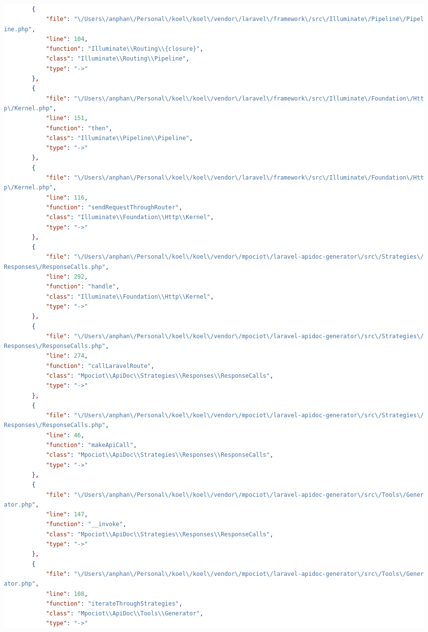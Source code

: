 ```json
        {
            "file": "\/Users\/anphan\/Personal\/koel\/koel\/vendor\/laravel\/framework\/src\/Illuminate\/Pipeline\/Pipeline.php",
            "line": 104,
            "function": "Illuminate\\Routing\\{closure}",
            "class": "Illuminate\\Routing\\Pipeline",
            "type": "->"
        },
        {
            "file": "\/Users\/anphan\/Personal\/koel\/koel\/vendor\/laravel\/framework\/src\/Illuminate\/Foundation\/Http\/Kernel.php",
            "line": 151,
            "function": "then",
            "class": "Illuminate\\Pipeline\\Pipeline",
            "type": "->"
        },
        {
            "file": "\/Users\/anphan\/Personal\/koel\/koel\/vendor\/laravel\/framework\/src\/Illuminate\/Foundation\/Http\/Kernel.php",
            "line": 116,
            "function": "sendRequestThroughRouter",
            "class": "Illuminate\\Foundation\\Http\\Kernel",
            "type": "->"
        },
        {
            "file": "\/Users\/anphan\/Personal\/koel\/koel\/vendor\/mpociot\/laravel-apidoc-generator\/src\/Strategies\/Responses\/ResponseCalls.php",
            "line": 292,
            "function": "handle",
            "class": "Illuminate\\Foundation\\Http\\Kernel",
            "type": "->"
        },
        {
            "file": "\/Users\/anphan\/Personal\/koel\/koel\/vendor\/mpociot\/laravel-apidoc-generator\/src\/Strategies\/Responses\/ResponseCalls.php",
            "line": 274,
            "function": "callLaravelRoute",
            "class": "Mpociot\\ApiDoc\\Strategies\\Responses\\ResponseCalls",
            "type": "->"
        },
        {
            "file": "\/Users\/anphan\/Personal\/koel\/koel\/vendor\/mpociot\/laravel-apidoc-generator\/src\/Strategies\/Responses\/ResponseCalls.php",
            "line": 46,
            "function": "makeApiCall",
            "class": "Mpociot\\ApiDoc\\Strategies\\Responses\\ResponseCalls",
            "type": "->"
        },
        {
            "file": "\/Users\/anphan\/Personal\/koel\/koel\/vendor\/mpociot\/laravel-apidoc-generator\/src\/Tools\/Generator.php",
            "line": 147,
            "function": "__invoke",
            "class": "Mpociot\\ApiDoc\\Strategies\\Responses\\ResponseCalls",
            "type": "->"
        },
        {
            "file": "\/Users\/anphan\/Personal\/koel\/koel\/vendor\/mpociot\/laravel-apidoc-generator\/src\/Tools\/Generator.php",
            "line": 108,
            "function": "iterateThroughStrategies",
            "class": "Mpociot\\ApiDoc\\Tools\\Generator",
            "type": "->"
```